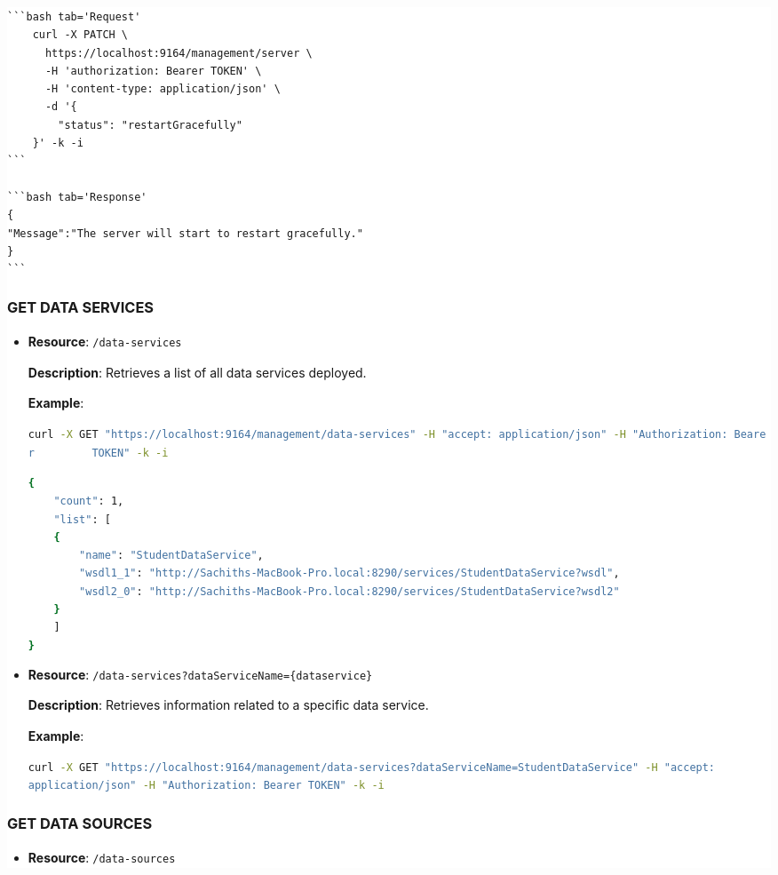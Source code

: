 	```bash tab='Request'
		curl -X PATCH \
    	  https://localhost:9164/management/server \
    	  -H 'authorization: Bearer TOKEN' \
    	  -H 'content-type: application/json' \
    	  -d '{
    		"status": "restartGracefully"
    	}' -k -i
	```

  	```bash tab='Response'
  	{
	"Message":"The server will start to restart gracefully."
	}
  	```

### GET DATA SERVICES

-	**Resource**: `/data-services`

	**Description**: Retrieves a list of all data services deployed.

	**Example**:

	```bash tab='Request'
	curl -X GET "https://localhost:9164/management/data-services" -H "accept: application/json" -H "Authorization: Bearer         TOKEN" -k -i
	```

	```bash tab='Response'
	{
	    "count": 1,
	    "list": [
		{
		    "name": "StudentDataService",
		    "wsdl1_1": "http://Sachiths-MacBook-Pro.local:8290/services/StudentDataService?wsdl",
		    "wsdl2_0": "http://Sachiths-MacBook-Pro.local:8290/services/StudentDataService?wsdl2"
		}
	    ]
	}
	```

-	**Resource**: `/data-services?dataServiceName={dataservice}`

	**Description**: Retrieves information related to a specific data service.

	**Example**:

	```bash
	curl -X GET "https://localhost:9164/management/data-services?dataServiceName=StudentDataService" -H "accept:          application/json" -H "Authorization: Bearer TOKEN" -k -i
	```

### GET DATA SOURCES
-	**Resource**: `/data-sources`
